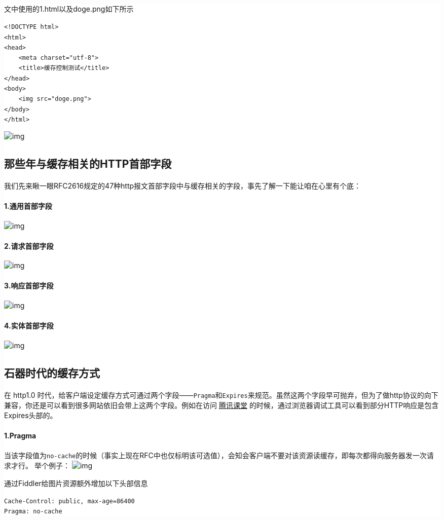 文中使用的1.html以及doge.png如下所示

```
<!DOCTYPE html>
<html>
<head>
    <meta charset="utf-8">
    <title>缓存控制测试</title>
</head>
<body>
    <img src="doge.png">
</body>
</html>
```

![img](http://imweb-io-1251594266.file.myqcloud.com/Fi4kT2Bo5j9leo6R-cpAYDWjYQsT)

## 那些年与缓存相关的HTTP首部字段

我们先来瞅一眼RFC2616规定的47种http报文首部字段中与缓存相关的字段，事先了解一下能让咱在心里有个底：

#### 1.通用首部字段

![img](http://imweb-io-1251594266.file.myqcloud.com/Fn0lDNSZimjgnv4kWcFrWnjHglUL)

#### 2.请求首部字段

![img](http://imweb-io-1251594266.file.myqcloud.com/Fj6XVLriM7AK6edaqOhxq8Om4lSe)

#### 3.响应首部字段

![img](http://imweb-io-1251594266.file.myqcloud.com/FgbZCbHn1jXX1zgb7xl9EzUNOC9q)

#### 4.实体首部字段

![img](http://imweb-io-1251594266.file.myqcloud.com/FtoiFQmDwRbKc5iVUlaVAtnMrm8_)

## 石器时代的缓存方式

在 http1.0 时代，给客户端设定缓存方式可通过两个字段——`Pragma`和`Expires`来规范。虽然这两个字段早可抛弃，但为了做http协议的向下兼容，你还是可以看到很多网站依旧会带上这两个字段。例如在访问 [腾讯课堂](https://ke.qq.com/) 的时候，通过浏览器调试工具可以看到部分HTTP响应是包含Expires头部的。

#### 1.Pragma

当该字段值为`no-cache`的时候（事实上现在RFC中也仅标明该可选值），会知会客户端不要对该资源读缓存，即每次都得向服务器发一次请求才行。
举个例子：
![img](http://imweb-io-1251594266.file.myqcloud.com/Fgepo1U4TpvLzrCgijtJgc2HPguc)

通过Fiddler给图片资源额外增加以下头部信息

```
Cache-Control: public, max-age=86400
Pragma: no-cache
```
